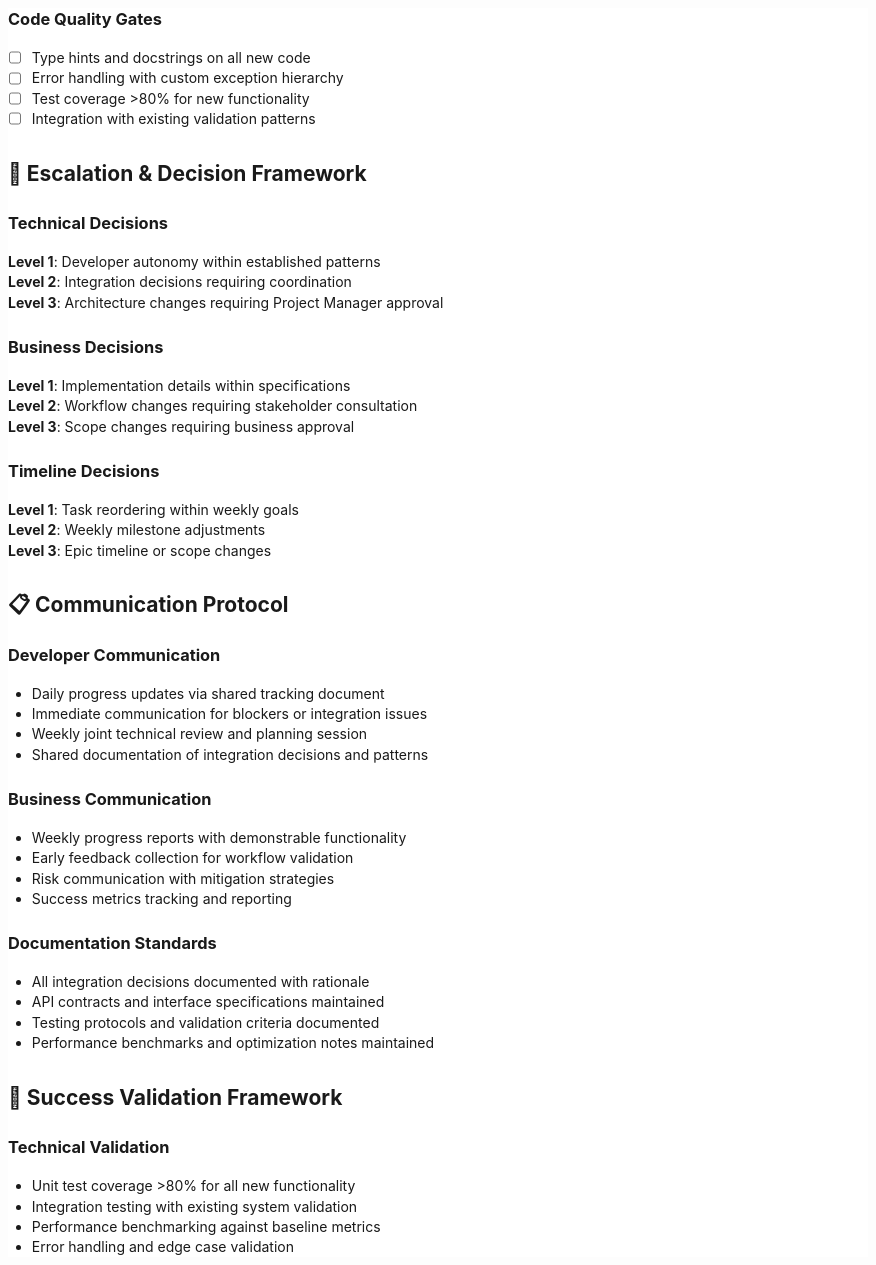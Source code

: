 ### **Code Quality Gates**
- [ ] Type hints and docstrings on all new code
- [ ] Error handling with custom exception hierarchy
- [ ] Test coverage >80% for new functionality
- [ ] Integration with existing validation patterns

## 🚨 **Escalation & Decision Framework**

### **Technical Decisions**
**Level 1**: Developer autonomy within established patterns  
**Level 2**: Integration decisions requiring coordination  
**Level 3**: Architecture changes requiring Project Manager approval

### **Business Decisions**
**Level 1**: Implementation details within specifications  
**Level 2**: Workflow changes requiring stakeholder consultation  
**Level 3**: Scope changes requiring business approval

### **Timeline Decisions**
**Level 1**: Task reordering within weekly goals  
**Level 2**: Weekly milestone adjustments  
**Level 3**: Epic timeline or scope changes

## 📋 **Communication Protocol**

### **Developer Communication**
- Daily progress updates via shared tracking document
- Immediate communication for blockers or integration issues
- Weekly joint technical review and planning session
- Shared documentation of integration decisions and patterns

### **Business Communication**
- Weekly progress reports with demonstrable functionality
- Early feedback collection for workflow validation
- Risk communication with mitigation strategies
- Success metrics tracking and reporting

### **Documentation Standards**
- All integration decisions documented with rationale
- API contracts and interface specifications maintained
- Testing protocols and validation criteria documented
- Performance benchmarks and optimization notes maintained

## 🎯 **Success Validation Framework**

### **Technical Validation**
- Unit test coverage >80% for all new functionality
- Integration testing with existing system validation
- Performance benchmarking against baseline metrics
- Error handling and edge case validation
